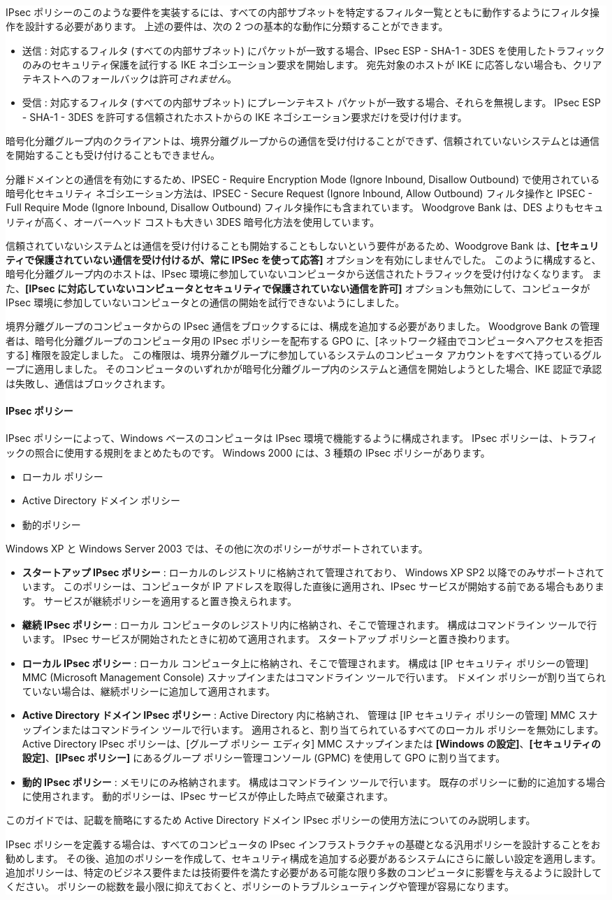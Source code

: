 IPsec ポリシーのこのような要件を実装するには、すべての内部サブネットを特定するフィルタ一覧とともに動作するようにフィルタ操作を設計する必要があります。 上述の要件は、次の 2 つの基本的な動作に分類することができます。
  
-   送信 : 対応するフィルタ (すべての内部サブネット) にパケットが一致する場合、IPsec ESP - SHA-1 - 3DES を使用したトラフィックのみのセキュリティ保護を試行する IKE ネゴシエーション要求を開始します。 宛先対象のホストが IKE に応答しない場合も、クリアテキストへのフォールバックは許可*されません*。
  
-   受信 : 対応するフィルタ (すべての内部サブネット) にプレーンテキスト パケットが一致する場合、それらを無視します。 IPsec ESP - SHA-1 - 3DES を許可する信頼されたホストからの IKE ネゴシエーション要求だけを受け付けます。
  
暗号化分離グループ内のクライアントは、境界分離グループからの通信を受け付けることができず、信頼されていないシステムとは通信を開始することも受け付けることもできません。
  
分離ドメインとの通信を有効にするため、IPSEC - Require Encryption Mode (Ignore Inbound, Disallow Outbound) で使用されている暗号化セキュリティ ネゴシエーション方法は、IPSEC - Secure Request (Ignore Inbound, Allow Outbound) フィルタ操作と IPSEC - Full Require Mode (Ignore Inbound, Disallow Outbound) フィルタ操作にも含まれています。 Woodgrove Bank は、DES よりもセキュリティが高く、オーバーヘッド コストも大きい 3DES 暗号化方法を使用しています。
  
信頼されていないシステムとは通信を受け付けることも開始することもしないという要件があるため、Woodgrove Bank は、**\[セキュリティで保護されていない通信を受け付けるが、常に IPSec を使って応答\]** オプションを有効にしませんでした。 このように構成すると、暗号化分離グループ内のホストは、IPsec 環境に参加していないコンピュータから送信されたトラフィックを受け付けなくなります。 また、**\[IPsec に対応していないコンピュータとセキュリティで保護されていない通信を許可\]** オプションも無効にして、コンピュータが IPsec 環境に参加していないコンピュータとの通信の開始を試行できないようにしました。
  
境界分離グループのコンピュータからの IPsec 通信をブロックするには、構成を追加する必要がありました。 Woodgrove Bank の管理者は、暗号化分離グループのコンピュータ用の IPsec ポリシーを配布する GPO に、\[ネットワーク経由でコンピュータへアクセスを拒否する\] 権限を設定しました。 この権限は、境界分離グループに参加しているシステムのコンピュータ アカウントをすべて持っているグループに適用しました。 そのコンピュータのいずれかが暗号化分離グループ内のシステムと通信を開始しようとした場合、IKE 認証で承認は失敗し、通信はブロックされます。
  
#### IPsec ポリシー
  
IPsec ポリシーによって、Windows ベースのコンピュータは IPsec 環境で機能するように構成されます。 IPsec ポリシーは、トラフィックの照合に使用する規則をまとめたものです。 Windows 2000 には、3 種類の IPsec ポリシーがあります。
  
-   ローカル ポリシー
  
-   Active Directory ドメイン ポリシー
  
-   動的ポリシー
  
Windows XP と Windows Server 2003 では、その他に次のポリシーがサポートされています。
  
-   **スタートアップ IPsec ポリシー** : ローカルのレジストリに格納されて管理されており、 Windows XP SP2 以降でのみサポートされています。 このポリシーは、コンピュータが IP アドレスを取得した直後に適用され、IPsec サービスが開始する前である場合もあります。 サービスが継続ポリシーを適用すると置き換えられます。
  
-   **継続 IPsec ポリシー** : ローカル コンピュータのレジストリ内に格納され、そこで管理されます。 構成はコマンドライン ツールで行います。 IPsec サービスが開始されたときに初めて適用されます。 スタートアップ ポリシーと置き換わります。
  
-   **ローカル IPsec ポリシー** : ローカル コンピュータ上に格納され、そこで管理されます。 構成は \[IP セキュリティ ポリシーの管理\] MMC (Microsoft Management Console) スナップインまたはコマンドライン ツールで行います。 ドメイン ポリシーが割り当てられていない場合は、継続ポリシーに追加して適用されます。
  
-   **Active Directory ドメイン IPsec ポリシー** : Active Directory 内に格納され、 管理は \[IP セキュリティ ポリシーの管理\] MMC スナップインまたはコマンドライン ツールで行います。 適用されると、割り当てられているすべてのローカル ポリシーを無効にします。 Active Directory IPsec ポリシーは、\[グループ ポリシー エディタ\] MMC スナップインまたは **\[Windows の設定\]**、**\[セキュリティの設定\]**、**\[IPsec ポリシー\]** にあるグループ ポリシー管理コンソール (GPMC) を使用して GPO に割り当てます。
  
-   **動的 IPsec ポリシー** : メモリにのみ格納されます。 構成はコマンドライン ツールで行います。 既存のポリシーに動的に追加する場合に使用されます。 動的ポリシーは、IPsec サービスが停止した時点で破棄されます。
  
このガイドでは、記載を簡略にするため Active Directory ドメイン IPsec ポリシーの使用方法についてのみ説明します。
  
IPsec ポリシーを定義する場合は、すべてのコンピュータの IPsec インフラストラクチャの基礎となる汎用ポリシーを設計することをお勧めします。 その後、追加のポリシーを作成して、セキュリティ構成を追加する必要があるシステムにさらに厳しい設定を適用します。 追加ポリシーは、特定のビジネス要件または技術要件を満たす必要がある可能な限り多数のコンピュータに影響を与えるように設計してください。 ポリシーの総数を最小限に抑えておくと、ポリシーのトラブルシューティングや管理が容易になります。
  